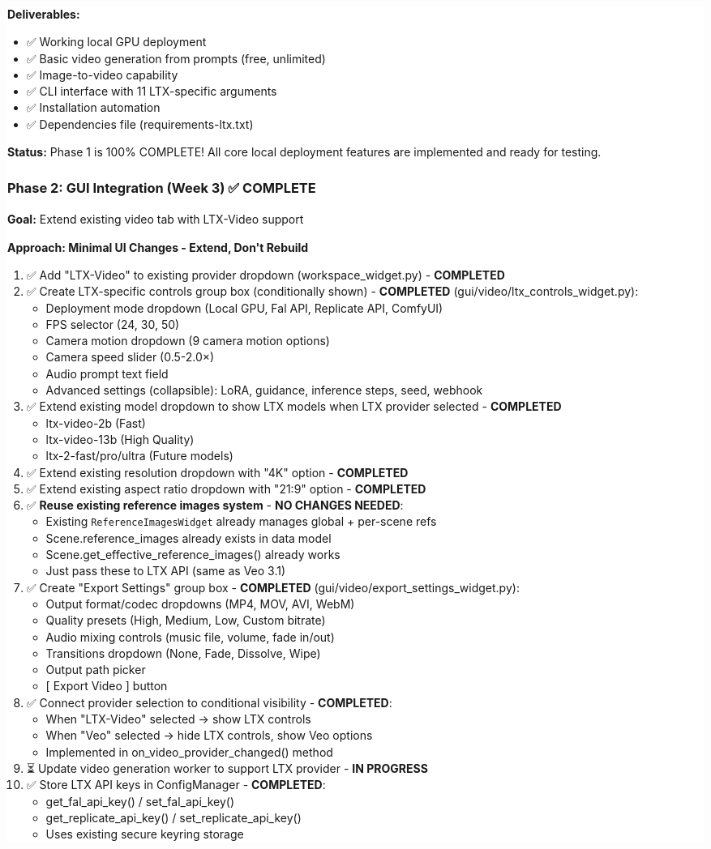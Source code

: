 **Deliverables:**
- ✅ Working local GPU deployment
- ✅ Basic video generation from prompts (free, unlimited)
- ✅ Image-to-video capability
- ✅ CLI interface with 11 LTX-specific arguments
- ✅ Installation automation
- ✅ Dependencies file (requirements-ltx.txt)

**Status:** Phase 1 is 100% COMPLETE! All core local deployment features are implemented and ready for testing.

### Phase 2: GUI Integration (Week 3) ✅ **COMPLETE**

**Goal:** Extend existing video tab with LTX-Video support

**Approach: Minimal UI Changes - Extend, Don't Rebuild**

1. ✅ Add "LTX-Video" to existing provider dropdown (workspace_widget.py) - **COMPLETED**
2. ✅ Create LTX-specific controls group box (conditionally shown) - **COMPLETED** (gui/video/ltx_controls_widget.py):
   - Deployment mode dropdown (Local GPU, Fal API, Replicate API, ComfyUI)
   - FPS selector (24, 30, 50)
   - Camera motion dropdown (9 camera motion options)
   - Camera speed slider (0.5-2.0×)
   - Audio prompt text field
   - Advanced settings (collapsible): LoRA, guidance, inference steps, seed, webhook
3. ✅ Extend existing model dropdown to show LTX models when LTX provider selected - **COMPLETED**
   - ltx-video-2b (Fast)
   - ltx-video-13b (High Quality)
   - ltx-2-fast/pro/ultra (Future models)
4. ✅ Extend existing resolution dropdown with "4K" option - **COMPLETED**
5. ✅ Extend existing aspect ratio dropdown with "21:9" option - **COMPLETED**
6. ✅ **Reuse existing reference images system** - **NO CHANGES NEEDED**:
   - Existing `ReferenceImagesWidget` already manages global + per-scene refs
   - Scene.reference_images already exists in data model
   - Scene.get_effective_reference_images() already works
   - Just pass these to LTX API (same as Veo 3.1)
7. ✅ Create "Export Settings" group box - **COMPLETED** (gui/video/export_settings_widget.py):
   - Output format/codec dropdowns (MP4, MOV, AVI, WebM)
   - Quality presets (High, Medium, Low, Custom bitrate)
   - Audio mixing controls (music file, volume, fade in/out)
   - Transitions dropdown (None, Fade, Dissolve, Wipe)
   - Output path picker
   - [ Export Video ] button
8. ✅ Connect provider selection to conditional visibility - **COMPLETED**:
   - When "LTX-Video" selected → show LTX controls
   - When "Veo" selected → hide LTX controls, show Veo options
   - Implemented in on_video_provider_changed() method
9. ⏳ Update video generation worker to support LTX provider - **IN PROGRESS**
10. ✅ Store LTX API keys in ConfigManager - **COMPLETED**:
    - get_fal_api_key() / set_fal_api_key()
    - get_replicate_api_key() / set_replicate_api_key()
    - Uses existing secure keyring storage
